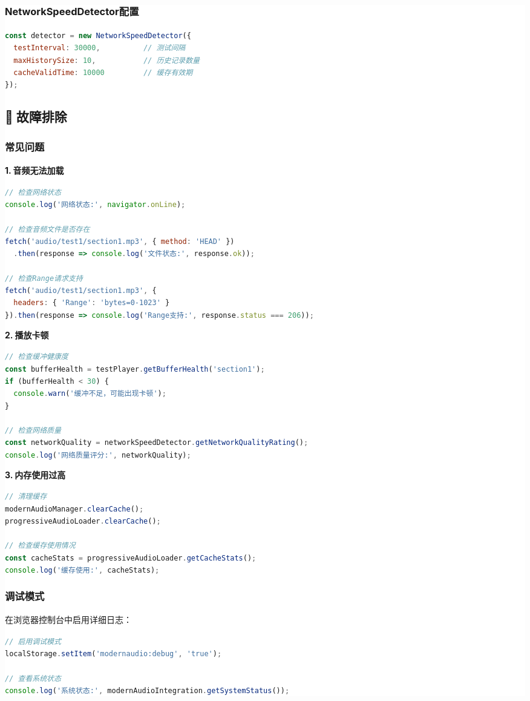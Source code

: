 ### NetworkSpeedDetector配置
```javascript
const detector = new NetworkSpeedDetector({
  testInterval: 30000,          // 测试间隔
  maxHistorySize: 10,           // 历史记录数量
  cacheValidTime: 10000         // 缓存有效期
});
```

## 🐛 故障排除

### 常见问题

**1. 音频无法加载**
```javascript
// 检查网络状态
console.log('网络状态:', navigator.onLine);

// 检查音频文件是否存在
fetch('audio/test1/section1.mp3', { method: 'HEAD' })
  .then(response => console.log('文件状态:', response.ok));

// 检查Range请求支持
fetch('audio/test1/section1.mp3', { 
  headers: { 'Range': 'bytes=0-1023' } 
}).then(response => console.log('Range支持:', response.status === 206));
```

**2. 播放卡顿**
```javascript
// 检查缓冲健康度
const bufferHealth = testPlayer.getBufferHealth('section1');
if (bufferHealth < 30) {
  console.warn('缓冲不足，可能出现卡顿');
}

// 检查网络质量
const networkQuality = networkSpeedDetector.getNetworkQualityRating();
console.log('网络质量评分:', networkQuality);
```

**3. 内存使用过高**
```javascript
// 清理缓存
modernAudioManager.clearCache();
progressiveAudioLoader.clearCache();

// 检查缓存使用情况
const cacheStats = progressiveAudioLoader.getCacheStats();
console.log('缓存使用:', cacheStats);
```

### 调试模式
在浏览器控制台中启用详细日志：
```javascript
// 启用调试模式
localStorage.setItem('modernaudio:debug', 'true');

// 查看系统状态
console.log('系统状态:', modernAudioIntegration.getSystemStatus());
```
